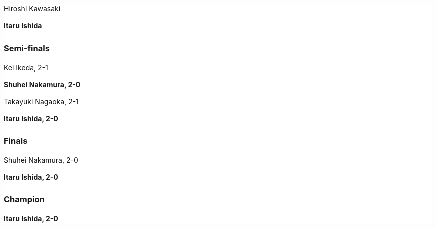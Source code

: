

Hiroshi Kawasaki




**Itaru Ishida**







### Semi-finals





Kei Ikeda, 2-1




**Shuhei Nakamura, 2-0**






Takayuki Nagaoka, 2-1




**Itaru Ishida, 2-0**







### Finals





Shuhei Nakamura, 2-0




**Itaru Ishida, 2-0**







### Champion





**Itaru Ishida, 2-0**






